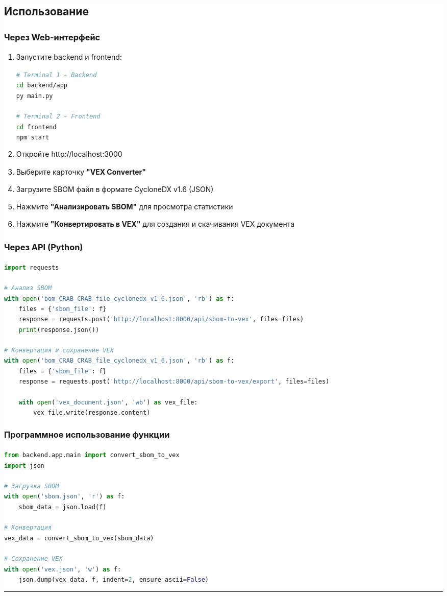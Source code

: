 
## Использование

### Через Web-интерфейс

1. Запустите backend и frontend:
   ```bash
   # Terminal 1 - Backend
   cd backend/app
   py main.py

   # Terminal 2 - Frontend
   cd frontend
   npm start
   ```

2. Откройте http://localhost:3000

3. Выберите карточку **"VEX Converter"**

4. Загрузите SBOM файл в формате CycloneDX v1.6 (JSON)

5. Нажмите **"Анализировать SBOM"** для просмотра статистики

6. Нажмите **"Конвертировать в VEX"** для создания и скачивания VEX документа

### Через API (Python)

```python
import requests

# Анализ SBOM
with open('bom_CRAB_CRAB_file_cyclonedx_v1_6.json', 'rb') as f:
    files = {'sbom_file': f}
    response = requests.post('http://localhost:8000/api/sbom-to-vex', files=files)
    print(response.json())

# Конвертация и сохранение VEX
with open('bom_CRAB_CRAB_file_cyclonedx_v1_6.json', 'rb') as f:
    files = {'sbom_file': f}
    response = requests.post('http://localhost:8000/api/sbom-to-vex/export', files=files)

    with open('vex_document.json', 'wb') as vex_file:
        vex_file.write(response.content)
```

### Программное использование функции

```python
from backend.app.main import convert_sbom_to_vex
import json

# Загрузка SBOM
with open('sbom.json', 'r') as f:
    sbom_data = json.load(f)

# Конвертация
vex_data = convert_sbom_to_vex(sbom_data)

# Сохранение VEX
with open('vex.json', 'w') as f:
    json.dump(vex_data, f, indent=2, ensure_ascii=False)
```

---